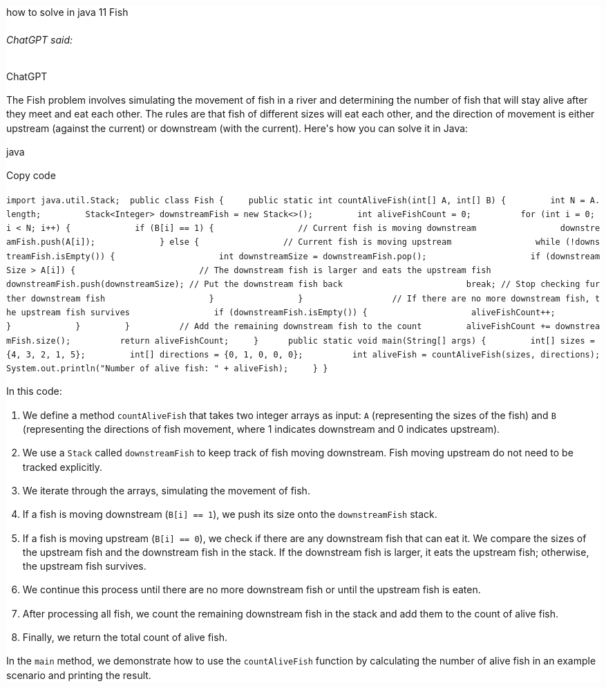 how to solve in java 11 Fish

###### ChatGPT said:

ChatGPT

The Fish problem involves simulating the movement of fish in a river and determining the number of fish that will stay alive after they meet and eat each other. The rules are that fish of different sizes will eat each other, and the direction of movement is either upstream (against the current) or downstream (with the current). Here's how you can solve it in Java:

java

Copy code

`import java.util.Stack;  public class Fish {     public static int countAliveFish(int[] A, int[] B) {         int N = A.length;         Stack<Integer> downstreamFish = new Stack<>();         int aliveFishCount = 0;          for (int i = 0; i < N; i++) {             if (B[i] == 1) {                 // Current fish is moving downstream                 downstreamFish.push(A[i]);             } else {                 // Current fish is moving upstream                 while (!downstreamFish.isEmpty()) {                     int downstreamSize = downstreamFish.pop();                     if (downstreamSize > A[i]) {                         // The downstream fish is larger and eats the upstream fish                         downstreamFish.push(downstreamSize); // Put the downstream fish back                         break; // Stop checking further downstream fish                     }                 }                  // If there are no more downstream fish, the upstream fish survives                 if (downstreamFish.isEmpty()) {                     aliveFishCount++;                 }             }         }          // Add the remaining downstream fish to the count         aliveFishCount += downstreamFish.size();          return aliveFishCount;     }      public static void main(String[] args) {         int[] sizes = {4, 3, 2, 1, 5};         int[] directions = {0, 1, 0, 0, 0};          int aliveFish = countAliveFish(sizes, directions);          System.out.println("Number of alive fish: " + aliveFish);     } }`

In this code:

1. We define a method `countAliveFish` that takes two integer arrays as input: `A` (representing the sizes of the fish) and `B` (representing the directions of fish movement, where 1 indicates downstream and 0 indicates upstream).
    
2. We use a `Stack` called `downstreamFish` to keep track of fish moving downstream. Fish moving upstream do not need to be tracked explicitly.
    
3. We iterate through the arrays, simulating the movement of fish.
    
4. If a fish is moving downstream (`B[i] == 1`), we push its size onto the `downstreamFish` stack.
    
5. If a fish is moving upstream (`B[i] == 0`), we check if there are any downstream fish that can eat it. We compare the sizes of the upstream fish and the downstream fish in the stack. If the downstream fish is larger, it eats the upstream fish; otherwise, the upstream fish survives.
    
6. We continue this process until there are no more downstream fish or until the upstream fish is eaten.
    
7. After processing all fish, we count the remaining downstream fish in the stack and add them to the count of alive fish.
    
8. Finally, we return the total count of alive fish.
    

In the `main` method, we demonstrate how to use the `countAliveFish` function by calculating the number of alive fish in an example scenario and printing the result.
